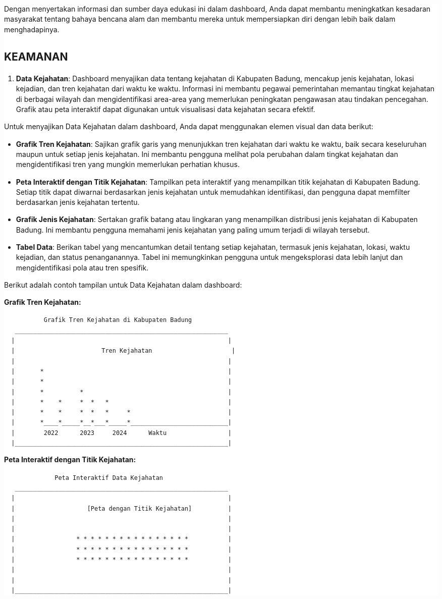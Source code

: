 Dengan menyertakan informasi dan sumber daya edukasi ini dalam dashboard, Anda dapat membantu meningkatkan kesadaran masyarakat tentang bahaya bencana alam dan membantu mereka untuk mempersiapkan diri dengan lebih baik dalam menghadapinya.


## KEAMANAN

1. **Data Kejahatan**: Dashboard menyajikan data tentang kejahatan di Kabupaten Badung, mencakup jenis kejahatan, lokasi kejadian, dan tren kejahatan dari waktu ke waktu. Informasi ini membantu pegawai pemerintahan memantau tingkat kejahatan di berbagai wilayah dan mengidentifikasi area-area yang memerlukan peningkatan pengawasan atau tindakan pencegahan. Grafik atau peta interaktif dapat digunakan untuk visualisasi data kejahatan secara efektif.

Untuk menyajikan Data Kejahatan dalam dashboard, Anda dapat menggunakan elemen visual dan data berikut:

- **Grafik Tren Kejahatan**: Sajikan grafik garis yang menunjukkan tren kejahatan dari waktu ke waktu, baik secara keseluruhan maupun untuk setiap jenis kejahatan. Ini membantu pengguna melihat pola perubahan dalam tingkat kejahatan dan mengidentifikasi tren yang mungkin memerlukan perhatian khusus.

- **Peta Interaktif dengan Titik Kejahatan**: Tampilkan peta interaktif yang menampilkan titik kejahatan di Kabupaten Badung. Setiap titik dapat diwarnai berdasarkan jenis kejahatan untuk memudahkan identifikasi, dan pengguna dapat memfilter berdasarkan jenis kejahatan tertentu.

- **Grafik Jenis Kejahatan**: Sertakan grafik batang atau lingkaran yang menampilkan distribusi jenis kejahatan di Kabupaten Badung. Ini membantu pengguna memahami jenis kejahatan yang paling umum terjadi di wilayah tersebut.

- **Tabel Data**: Berikan tabel yang mencantumkan detail tentang setiap kejahatan, termasuk jenis kejahatan, lokasi, waktu kejadian, dan status penanganannya. Tabel ini memungkinkan pengguna untuk mengeksplorasi data lebih lanjut dan mengidentifikasi pola atau tren spesifik.

Berikut adalah contoh tampilan untuk Data Kejahatan dalam dashboard:

**Grafik Tren Kejahatan:**
```
           Grafik Tren Kejahatan di Kabupaten Badung
   ___________________________________________________________
  |                                                           |
  |                        Tren Kejahatan                      |
  |                                                           |
  |       *                                                   |
  |       *                                                   |
  |       *          *                                        |
  |       *    *     *  *   *                                 |
  |       *    *     *  *   *     *                           |
  |       *____*_____*__*___*_____*___________________________|
  |        2022      2023     2024      Waktu                 |
  |___________________________________________________________|
```

**Peta Interaktif dengan Titik Kejahatan:**
```
              Peta Interaktif Data Kejahatan
   ___________________________________________________________
  |                                                           |
  |                    [Peta dengan Titik Kejahatan]          |
  |                                                           |
  |                                                           |
  |                 * * * * * * * * * * * * * * * *           |
  |                 * * * * * * * * * * * * * * * *           |
  |                 * * * * * * * * * * * * * * * *           |
  |                                                           |
  |                                                           |
  |___________________________________________________________|
```
